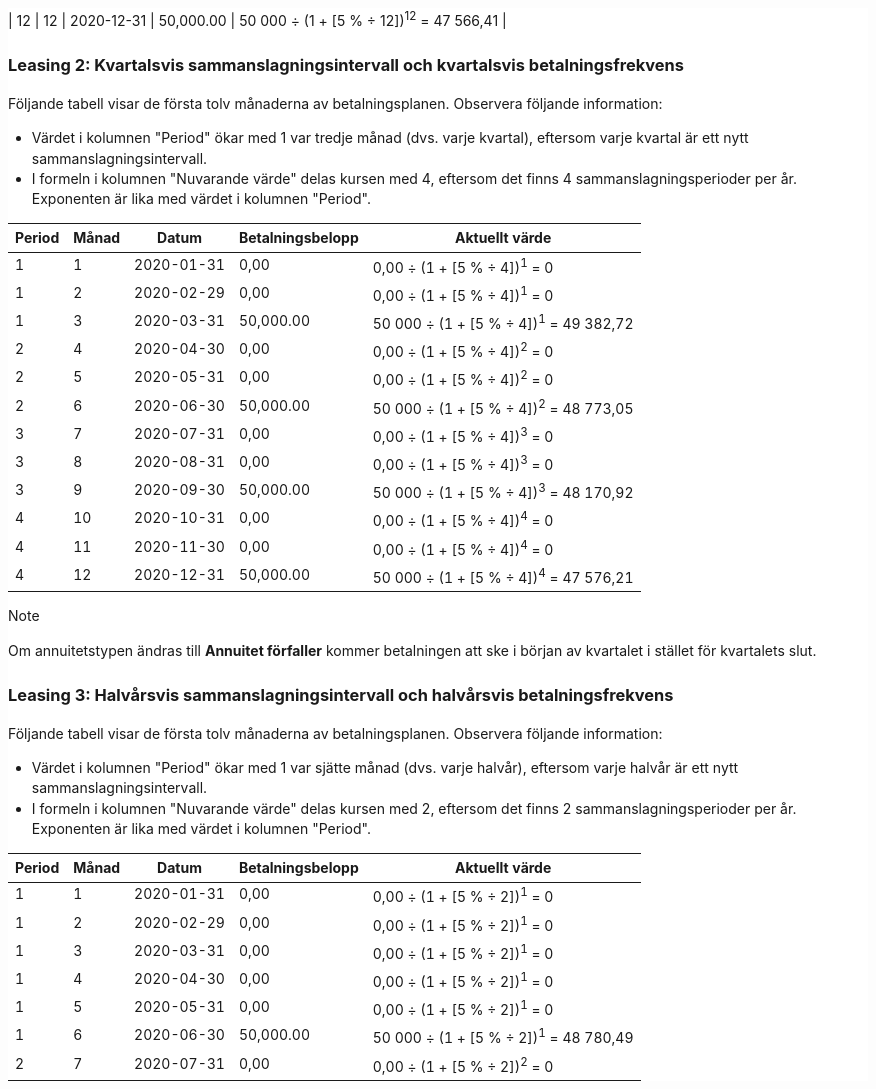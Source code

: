 | 12     | 12    | 2020-12-31 | 50,000.00      | 50 000 ÷ (1 + \[5 % ÷ 12\])<sup>12</sup> = 47 566,41 |

### <a name="lease-2-quarterly-compounding-interval-and-quarterly-payment-frequency"></a>Leasing 2: Kvartalsvis sammanslagningsintervall och kvartalsvis betalningsfrekvens

Följande tabell visar de första tolv månaderna av betalningsplanen. Observera följande information:

- Värdet i kolumnen "Period" ökar med 1 var tredje månad (dvs. varje kvartal), eftersom varje kvartal är ett nytt sammanslagningsintervall.
- I formeln i kolumnen "Nuvarande värde" delas kursen med 4, eftersom det finns 4 sammanslagningsperioder per år. Exponenten är lika med värdet i kolumnen "Period".

| Period | Månad | Datum       | Betalningsbelopp | Aktuellt värde                                     |
|--------|-------|------------|----------------|---------------------------------------------------|
| 1      | 1     | 2020-01-31  | 0,00           | 0,00 ÷ (1 + \[5 % ÷ 4\])<sup>1</sup> = 0           |
| 1      | 2     | 2020-02-29  | 0,00           | 0,00 ÷ (1 + \[5 % ÷ 4\])<sup>1</sup> = 0           |
| 1      | 3     | 2020-03-31  | 50,000.00      | 50 000 ÷ (1 + \[5 % ÷ 4\])<sup>1</sup> = 49 382,72 |
| 2      | 4     | 2020-04-30  | 0,00           | 0,00 ÷ (1 + \[5 % ÷ 4\])<sup>2</sup> = 0           |
| 2      | 5     | 2020-05-31  | 0,00           | 0,00 ÷ (1 + \[5 % ÷ 4\])<sup>2</sup> = 0           |
| 2      | 6     | 2020-06-30  | 50,000.00      | 50 000 ÷ (1 + \[5 % ÷ 4\])<sup>2</sup> = 48 773,05 |
| 3      | 7     | 2020-07-31  | 0,00           | 0,00 ÷ (1 + \[5 % ÷ 4\])<sup>3</sup> = 0           |
| 3      | 8     | 2020-08-31  | 0,00           | 0,00 ÷ (1 + \[5 % ÷ 4\])<sup>3</sup> = 0           |
| 3      | 9     | 2020-09-30  | 50,000.00      | 50 000 ÷ (1 + \[5 % ÷ 4\])<sup>3</sup> = 48 170,92 |
| 4      | 10    | 2020-10-31 | 0,00           | 0,00 ÷ (1 + \[5 % ÷ 4\])<sup>4</sup> = 0           |
| 4      | 11    | 2020-11-30 | 0,00           | 0,00 ÷ (1 + \[5 % ÷ 4\])<sup>4</sup> = 0           |
| 4      | 12    | 2020-12-31 | 50,000.00      | 50 000 ÷ (1 + \[5 % ÷ 4\])<sup>4</sup> = 47 576,21 |

> [!NOTE]
> Om annuitetstypen ändras till **Annuitet förfaller** kommer betalningen att ske i början av kvartalet i stället för kvartalets slut.

### <a name="lease-3-semiannual-compounding-interval-and-semiannual-payment-frequency"></a>Leasing 3: Halvårsvis sammanslagningsintervall och halvårsvis betalningsfrekvens

Följande tabell visar de första tolv månaderna av betalningsplanen. Observera följande information:

- Värdet i kolumnen "Period" ökar med 1 var sjätte månad (dvs. varje halvår), eftersom varje halvår är ett nytt sammanslagningsintervall.
- I formeln i kolumnen "Nuvarande värde" delas kursen med 2, eftersom det finns 2 sammanslagningsperioder per år. Exponenten är lika med värdet i kolumnen "Period".

| Period | Månad | Datum       | Betalningsbelopp | Aktuellt värde                                     |
|--------|-------|------------|----------------|---------------------------------------------------|
| 1      | 1     | 2020-01-31  | 0,00           | 0,00 ÷ (1 + \[5 % ÷ 2\])<sup>1</sup> = 0           |
| 1      | 2     | 2020-02-29  | 0,00           | 0,00 ÷ (1 + \[5 % ÷ 2\])<sup>1</sup> = 0           |
| 1      | 3     | 2020-03-31  | 0,00           | 0,00 ÷ (1 + \[5 % ÷ 2\])<sup>1</sup> = 0           |
| 1      | 4     | 2020-04-30  | 0,00           | 0,00 ÷ (1 + \[5 % ÷ 2\])<sup>1</sup> = 0           |
| 1      | 5     | 2020-05-31  | 0,00           | 0,00 ÷ (1 + \[5 % ÷ 2\])<sup>1</sup> = 0           |
| 1      | 6     | 2020-06-30  | 50,000.00      | 50 000 ÷ (1 + \[5 % ÷ 2\])<sup>1</sup> = 48 780,49 |
| 2      | 7     | 2020-07-31  | 0,00           | 0,00 ÷ (1 + \[5 % ÷ 2\])<sup>2</sup> = 0           |